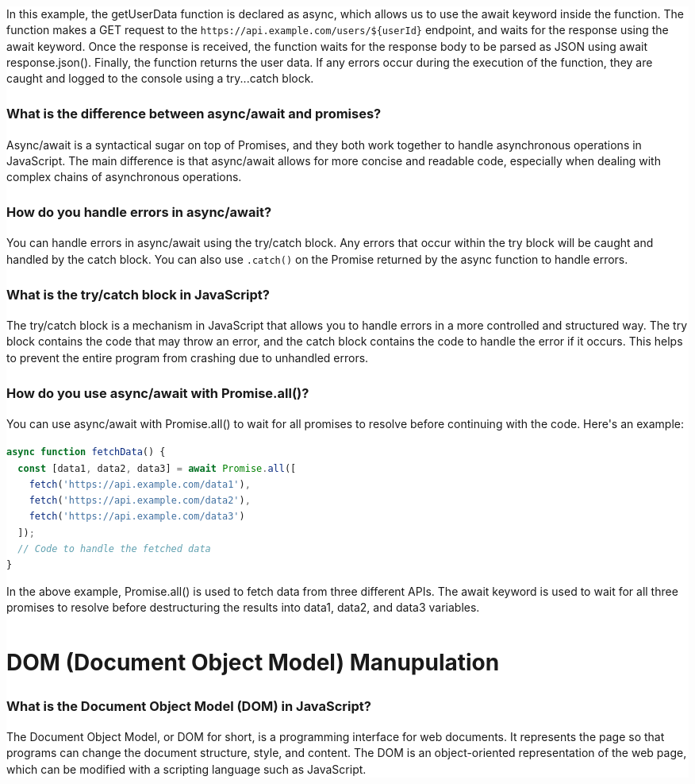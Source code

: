 In this example, the getUserData function is declared as async, which allows us to use the await keyword inside the function. The function makes a GET request to the `https://api.example.com/users/${userId}` endpoint, and waits for the response using the await keyword. Once the response is received, the function waits for the response body to be parsed as JSON using await response.json(). Finally, the function returns the user data. If any errors occur during the execution of the function, they are caught and logged to the console using a try...catch block.

### What is the difference between async/await and promises?
Async/await is a syntactical sugar on top of Promises, and they both work together to handle asynchronous operations in JavaScript. The main difference is that async/await allows for more concise and readable code, especially when dealing with complex chains of asynchronous operations.

### How do you handle errors in async/await?
You can handle errors in async/await using the try/catch block. Any errors that occur within the try block will be caught and handled by the catch block. You can also use `.catch()` on the Promise returned by the async function to handle errors.

### What is the try/catch block in JavaScript?
The try/catch block is a mechanism in JavaScript that allows you to handle errors in a more controlled and structured way. The try block contains the code that may throw an error, and the catch block contains the code to handle the error if it occurs. This helps to prevent the entire program from crashing due to unhandled errors.

### How do you use async/await with Promise.all()?
You can use async/await with Promise.all() to wait for all promises to resolve before continuing with the code. Here's an example:

```js
async function fetchData() {
  const [data1, data2, data3] = await Promise.all([
    fetch('https://api.example.com/data1'),
    fetch('https://api.example.com/data2'),
    fetch('https://api.example.com/data3')
  ]);
  // Code to handle the fetched data
}
```

In the above example, Promise.all() is used to fetch data from three different APIs. The await keyword is used to wait for all three promises to resolve before destructuring the results into data1, data2, and data3 variables.

# DOM (Document Object Model) Manupulation

### What is the Document Object Model (DOM) in JavaScript?
The Document Object Model, or DOM for short, is a programming interface for web documents. It represents the page so that programs can change the document structure, style, and content. The DOM is an object-oriented representation of the web page, which can be modified with a scripting language such as JavaScript.
